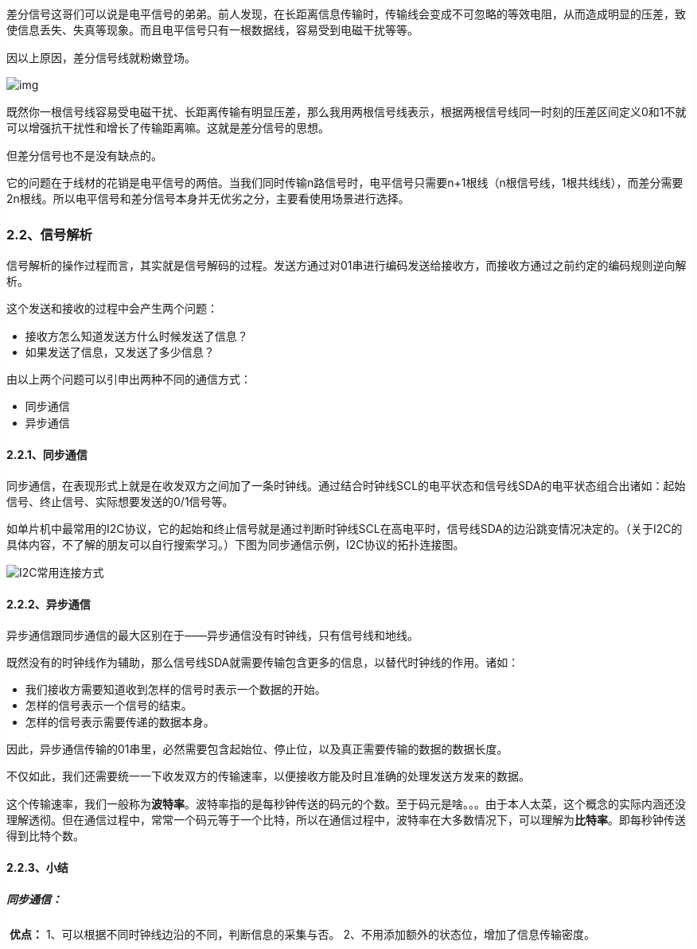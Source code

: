 差分信号这哥们可以说是电平信号的弟弟。前人发现，在长距离信息传输时，传输线会变成不可忽略的等效电阻，从而造成明显的压差，致使信息丢失、失真等现象。而且电平信号只有一根数据线，容易受到电磁干扰等等。

因以上原因，差分信号线就粉嫩登场。

![img](https://photos-1302100213.cos.ap-guangzhou.myqcloud.com/imgs/Blog/ECCF8208F5537612CDDCCC2E9DF202E7.png)

既然你一根信号线容易受电磁干扰、长距离传输有明显压差，那么我用两根信号线表示，根据两根信号线同一时刻的压差区间定义0和1不就可以增强抗干扰性和增长了传输距离嘛。这就是差分信号的思想。

但差分信号也不是没有缺点的。

它的问题在于线材的花销是电平信号的两倍。当我们同时传输n路信号时，电平信号只需要n+1根线（n根信号线，1根共线线），而差分需要2n根线。所以电平信号和差分信号本身并无优劣之分，主要看使用场景进行选择。

### 2.2、信号解析

信号解析的操作过程而言，其实就是信号解码的过程。发送方通过对01串进行编码发送给接收方，而接收方通过之前约定的编码规则逆向解析。

这个发送和接收的过程中会产生两个问题：

- 接收方怎么知道发送方什么时候发送了信息？
- 如果发送了信息，又发送了多少信息？

由以上两个问题可以引申出两种不同的通信方式：

- 同步通信
- 异步通信

#### 2.2.1、同步通信

同步通信，在表现形式上就是在收发双方之间加了一条时钟线。通过结合时钟线SCL的电平状态和信号线SDA的电平状态组合出诸如：起始信号、终止信号、实际想要发送的0/1信号等。

如单片机中最常用的I2C协议，它的起始和终止信号就是通过判断时钟线SCL在高电平时，信号线SDA的边沿跳变情况决定的。（关于I2C的具体内容，不了解的朋友可以自行搜索学习。）下图为同步通信示例，I2C协议的拓扑连接图。

![I2C常用连接方式](https://photos-1302100213.cos.ap-guangzhou.myqcloud.com/imgs/Blog/I2C%E5%B8%B8%E7%94%A8%E8%BF%9E%E6%8E%A5%E6%96%B9%E5%BC%8F.png)

#### 2.2.2、异步通信

异步通信跟同步通信的最大区别在于——异步通信没有时钟线，只有信号线和地线。

既然没有的时钟线作为辅助，那么信号线SDA就需要传输包含更多的信息，以替代时钟线的作用。诸如：

- 我们接收方需要知道收到怎样的信号时表示一个数据的开始。
- 怎样的信号表示一个信号的结束。
- 怎样的信号表示需要传递的数据本身。

因此，异步通信传输的01串里，必然需要包含起始位、停止位，以及真正需要传输的数据的数据长度。

不仅如此，我们还需要统一一下收发双方的传输速率，以便接收方能及时且准确的处理发送方发来的数据。

这个传输速率，我们一般称为**波特率**。波特率指的是每秒钟传送的码元的个数。至于码元是啥。。。由于本人太菜，这个概念的实际内涵还没理解透彻。但在通信过程中，常常一个码元等于一个比特，所以在通信过程中，波特率在大多数情况下，可以理解为**比特率**。即每秒钟传送得到比特个数。

#### 2.2.3、小结

##### 同步通信：

​	**优点：**
​		1、可以根据不同时钟线边沿的不同，判断信息的采集与否。
​		2、不用添加额外的状态位，增加了信息传输密度。
